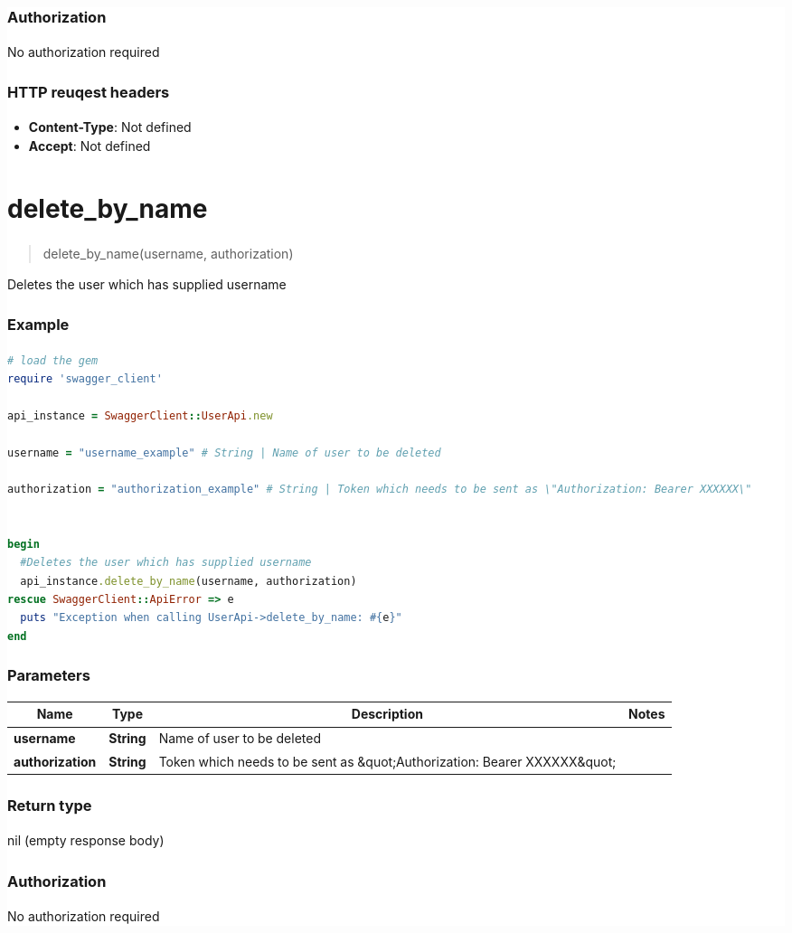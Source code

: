 ### Authorization

No authorization required

### HTTP reuqest headers

 - **Content-Type**: Not defined
 - **Accept**: Not defined



# **delete_by_name**
> delete_by_name(username, authorization)

Deletes the user which has supplied username

### Example
```ruby
# load the gem
require 'swagger_client'

api_instance = SwaggerClient::UserApi.new

username = "username_example" # String | Name of user to be deleted

authorization = "authorization_example" # String | Token which needs to be sent as \"Authorization: Bearer XXXXXX\" 


begin
  #Deletes the user which has supplied username
  api_instance.delete_by_name(username, authorization)
rescue SwaggerClient::ApiError => e
  puts "Exception when calling UserApi->delete_by_name: #{e}"
end
```

### Parameters

Name | Type | Description  | Notes
------------- | ------------- | ------------- | -------------
 **username** | **String**| Name of user to be deleted | 
 **authorization** | **String**| Token which needs to be sent as \&quot;Authorization: Bearer XXXXXX\&quot;  | 

### Return type

nil (empty response body)

### Authorization

No authorization required
